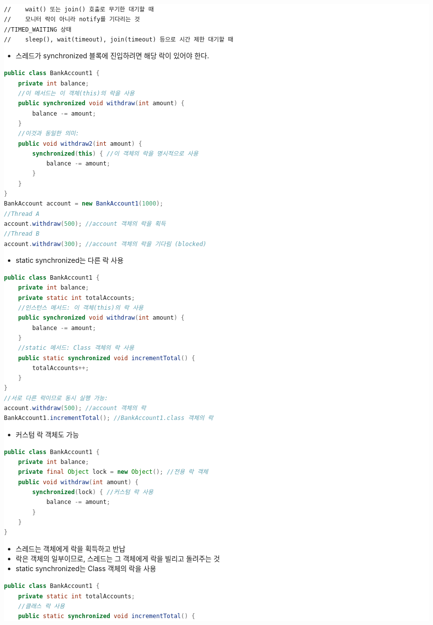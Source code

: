 ```
//    wait() 또는 join() 호출로 무기한 대기할 때
//    모니터 락이 아니라 notify를 기다리는 것
//TIMED_WAITING 상태
//    sleep(), wait(timeout), join(timeout) 등으로 시간 제한 대기할 때
```
- 스레드가 synchronized 블록에 진입하려면 해당 락이 있어야 한다.
```java
public class BankAccount1 {
    private int balance;
    //이 메서드는 이 객체(this)의 락을 사용
    public synchronized void withdraw(int amount) {
        balance -= amount;
    }
    //이것과 동일한 의미:
    public void withdraw2(int amount) {
        synchronized(this) { //이 객체의 락을 명시적으로 사용
            balance -= amount;
        }
    }
}
BankAccount account = new BankAccount1(1000);
//Thread A
account.withdraw(500); //account 객체의 락을 획득
//Thread B
account.withdraw(300); //account 객체의 락을 기다림 (blocked)
```
- static synchronized는 다른 락 사용
```java
public class BankAccount1 {
    private int balance;
    private static int totalAccounts;
    //인스턴스 메서드: 이 객체(this)의 락 사용
    public synchronized void withdraw(int amount) {
        balance -= amount;
    }
    //static 메서드: Class 객체의 락 사용
    public static synchronized void incrementTotal() {
        totalAccounts++;
    }
}
//서로 다른 락이므로 동시 실행 가능:
account.withdraw(500); //account 객체의 락
BankAccount1.incrementTotal(); //BankAccount1.class 객체의 락
```
- 커스텀 락 객체도 가능
```java
public class BankAccount1 {
    private int balance;
    private final Object lock = new Object(); //전용 락 객체
    public void withdraw(int amount) {
        synchronized(lock) { //커스텀 락 사용
            balance -= amount;
        }
    }
}
```
- 스레드는 객체에게 락을 획득하고 반납
- 락은 객체의 일부이므로, 스레드는 그 객체에게 락을 빌리고 돌려주는 것
- static synchronized는 Class 객체의 락을 사용
```java
public class BankAccount1 {
    private static int totalAccounts;
    //클래스 락 사용
    public static synchronized void incrementTotal() {
```